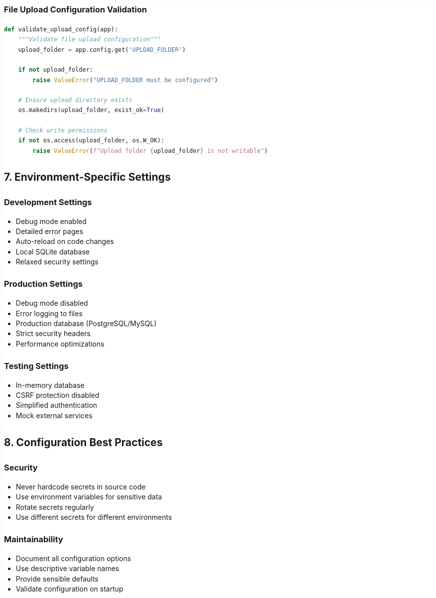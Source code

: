 ### File Upload Configuration Validation
```python
def validate_upload_config(app):
    """Validate file upload configuration"""
    upload_folder = app.config.get('UPLOAD_FOLDER')
    
    if not upload_folder:
        raise ValueError("UPLOAD_FOLDER must be configured")
    
    # Ensure upload directory exists
    os.makedirs(upload_folder, exist_ok=True)
    
    # Check write permissions
    if not os.access(upload_folder, os.W_OK):
        raise ValueError(f"Upload folder {upload_folder} is not writable")
```

## 7. Environment-Specific Settings

### Development Settings
- Debug mode enabled
- Detailed error pages
- Auto-reload on code changes
- Local SQLite database
- Relaxed security settings

### Production Settings
- Debug mode disabled
- Error logging to files
- Production database (PostgreSQL/MySQL)
- Strict security headers
- Performance optimizations

### Testing Settings
- In-memory database
- CSRF protection disabled
- Simplified authentication
- Mock external services

## 8. Configuration Best Practices

### Security
- Never hardcode secrets in source code
- Use environment variables for sensitive data
- Rotate secrets regularly
- Use different secrets for different environments

### Maintainability
- Document all configuration options
- Use descriptive variable names
- Provide sensible defaults
- Validate configuration on startup
